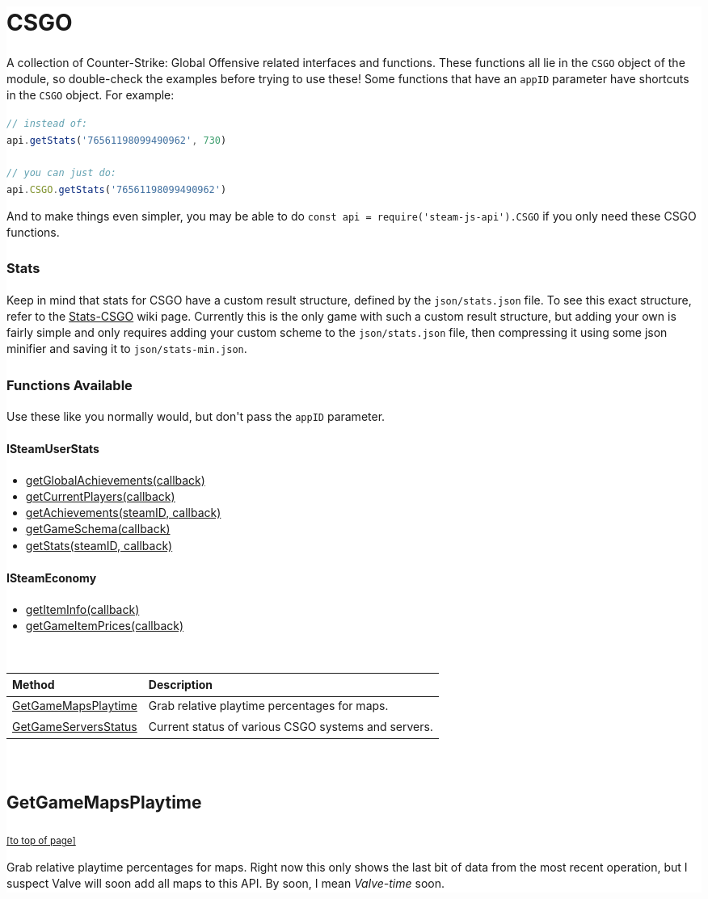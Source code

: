 # CSGO

A collection of Counter-Strike: Global Offensive related interfaces and functions. These functions all lie in the `CSGO` object of the module, so double-check the examples before trying to use these! Some functions that have an `appID` parameter have shortcuts in the `CSGO` object. For example:

```javascript
// instead of:
api.getStats('76561198099490962', 730)

// you can just do:
api.CSGO.getStats('76561198099490962')
```

And to make things even simpler, you may be able to do `const api = require('steam-js-api').CSGO` if you only need these CSGO functions.

### Stats
Keep in mind that stats for CSGO have a custom result structure, defined by the `json/stats.json` file. To see this exact structure, refer to the [Stats-CSGO](https://github.com/almic/steam-js-api/wiki/Stats-CSGO) wiki page. Currently this is the only game with such a custom result structure, but adding your own is fairly simple and only requires adding your custom scheme to the `json/stats.json` file, then compressing it using some json minifier and saving it to `json/stats-min.json`.

### Functions Available
Use these like you normally would, but don't pass the `appID` parameter.
#### ISteamUserStats
* [getGlobalAchievements(callback)](ISteamUserStats#GetGlobalAchievementPercentagesForApp)
* [getCurrentPlayers(callback)](ISteamUserStats#GetNumberOfCurrentPlayers)
* [getAchievements(steamID, callback)](ISteamUserStats#GetPlayerAchievements)
* [getGameSchema(callback)](ISteamUserStats#GetSchemaForGame)
* [getStats(steamID, callback)](ISteamUserStats#GetUserStatsForGame)
#### ISteamEconomy
* [getItemInfo(callback)](ISteamEconomy#GetAssetClassInfo)
* [getGameItemPrices(callback)](ISteamEconomy#GetAssetPrices)

<br />

| Method | Description |
| :--- | :--- |
| [GetGameMapsPlaytime](#GetGameMapsPlaytime) | Grab relative playtime percentages for maps. |
| [GetGameServersStatus](#GetGameServersStatus) | Current status of various CSGO systems and servers. |

<br />

## GetGameMapsPlaytime
<sub>[[to top of page]](#CSGO)</sub>

Grab relative playtime percentages for maps. Right now this only shows the last bit of data from the most recent operation, but I suspect Valve will soon add all maps to this API. By soon, I mean *Valve-time* soon.
